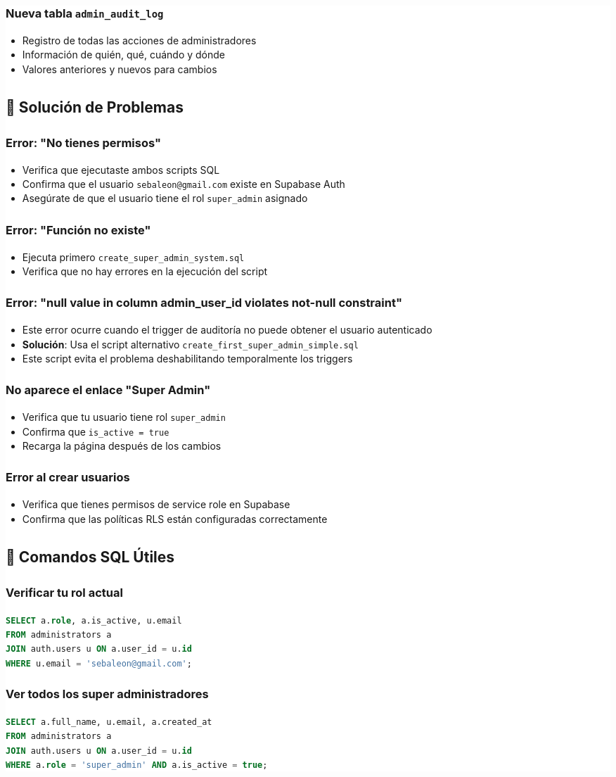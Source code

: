 ### Nueva tabla `admin_audit_log`
- Registro de todas las acciones de administradores
- Información de quién, qué, cuándo y dónde
- Valores anteriores y nuevos para cambios

## 🚨 Solución de Problemas

### Error: "No tienes permisos"
- Verifica que ejecutaste ambos scripts SQL
- Confirma que el usuario `sebaleon@gmail.com` existe en Supabase Auth
- Asegúrate de que el usuario tiene el rol `super_admin` asignado

### Error: "Función no existe"
- Ejecuta primero `create_super_admin_system.sql`
- Verifica que no hay errores en la ejecución del script

### Error: "null value in column admin_user_id violates not-null constraint"
- Este error ocurre cuando el trigger de auditoría no puede obtener el usuario autenticado
- **Solución**: Usa el script alternativo `create_first_super_admin_simple.sql`
- Este script evita el problema deshabilitando temporalmente los triggers

### No aparece el enlace "Super Admin"
- Verifica que tu usuario tiene rol `super_admin`
- Confirma que `is_active = true`
- Recarga la página después de los cambios

### Error al crear usuarios
- Verifica que tienes permisos de service role en Supabase
- Confirma que las políticas RLS están configuradas correctamente

## 📝 Comandos SQL Útiles

### Verificar tu rol actual
```sql
SELECT a.role, a.is_active, u.email 
FROM administrators a 
JOIN auth.users u ON a.user_id = u.id 
WHERE u.email = 'sebaleon@gmail.com';
```

### Ver todos los super administradores
```sql
SELECT a.full_name, u.email, a.created_at 
FROM administrators a 
JOIN auth.users u ON a.user_id = u.id 
WHERE a.role = 'super_admin' AND a.is_active = true;
```
